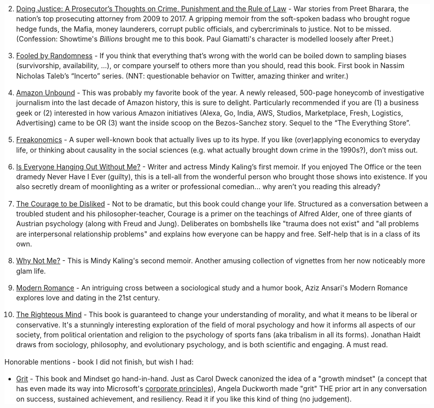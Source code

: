 2. [Doing Justice: A Prosecutor’s Thoughts on Crime, Punishment and the Rule of Law](https://www.amazon.com/Doing-Justice-Prosecutors-Thoughts-Punishment/dp/0525562931/) - War stories from Preet Bharara, the nation’s top prosecuting attorney from 2009 to 2017. A gripping memoir from the soft-spoken badass who brought rogue hedge funds, the Mafia, money launderers, corrupt public officials, and cybercriminals to justice. Not to be missed. (Confession: Showtime's *Billions* brought me to this book. Paul Giamatti's character is modelled loosely after Preet.)

3. [Fooled by Randomness](https://www.amazon.com/Fooled-Randomness-Hidden-Markets-Incerto/dp/0812975219) - If you think that everything that’s wrong with the world can be boiled down to sampling biases (survivorship, availability, ...), or compare yourself to others more than you should, read this book. First book in Nassim Nicholas Taleb’s “Incerto” series. (NNT: questionable behavior on Twitter, amazing thinker and writer.)

4. [Amazon Unbound](https://www.amazon.com/Amazon-Unbound-Invention-Global-Empire/dp/1982132612) - This was probably my favorite book of the year. A newly released, 500-page honeycomb of investigative journalism into the last decade of Amazon history, this is sure to delight. Particularly recommended if you are (1) a business geek or (2) interested in how various Amazon initiatives (Alexa, Go, India, AWS, Studios, Marketplace, Fresh, Logistics, Advertising) came to be OR (3) want the inside scoop on the Bezos-Sanchez story. Sequel to the “The Everything Store”.

5. [Freakonomics](https://www.amazon.com/Freakonomics-Economist-Explores-Hidden-Everything/dp/0060731338) - A super well-known book that actually lives up to its hype. If you like (over)applying economics to everyday life, or thinking about causality in the social sciences (e.g. what actually brought down crime in the 1990s?), don’t miss out.

6. [Is Everyone Hanging Out Without Me?](https://www.amazon.com/Everyone-Hanging-Without-Other-Concerns/dp/0307886271) - Writer and actress Mindy Kaling’s first memoir. If you enjoyed The Office or the teen dramedy Never Have I Ever (guilty), this is a tell-all from the wonderful person who brought those shows into existence. If you also secretly dream of moonlighting as a writer or professional comedian... why aren’t you reading this already?

7. [The Courage to be Disliked](https://www.amazon.com/Courage-Be-Disliked-Phenomenon-Happiness/dp/1501197274) - Not to be dramatic, but this book could change your life. Structured as a conversation between a troubled student and his philosopher-teacher, Courage is a primer on the teachings of Alfred Alder, one of three giants of Austrian psychology (along with Freud and Jung). Deliberates on bombshells like "trauma does not exist" and "all problems are interpersonal relationship problems" and explains how everyone can be happy and free. Self-help that is in a class of its own.

8. [Why Not Me?](https://www.amazon.com/Why-Not-Me-Mindy-Kaling/dp/0804138168) - This is Mindy Kaling's second memoir. Another amusing collection of vignettes from her now noticeably more glam life.

9. [Modern Romance](https://www.amazon.com/Modern-Romance-Aziz-Ansari/dp/0143109251) - An intriguing cross between a sociological study and a humor book, Aziz Ansari's Modern Romance explores love and dating in the 21st century.

10. [The Righteous Mind](https://www.amazon.com/Righteous-Mind-Divided-Politics-Religion/dp/0307455777) - This book is guaranteed to change your understanding of morality, and what it means to be liberal or conservative. It's a stunningly interesting exploration of the field of moral psychology and how it informs all aspects of our society, from political orientation and religion to the psychology of sports fans (aka tribalism in all its forms). Jonathan Haidt draws from sociology, philosophy, and evolutionary psychology, and is both scientific and engaging. A must read.

Honorable mentions - book I did not finish, but wish I had:

- [Grit](https://www.amazon.com/Grit-Passion-Perseverance-Angela-Duckworth/dp/1501111108) - This book and Mindset go hand-in-hand. Just as Carol Dweck canonized the idea of a "growth mindset" (a concept that has even made its way into Microsoft's [corporate principles](https://careers.microsoft.com/us/en/culture)), Angela Duckworth made "grit" THE prior art in any conversation on success, sustained achievement, and resiliency. Read it if you like this kind of thing (no judgement).
